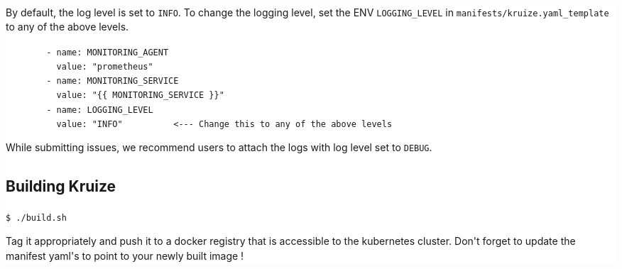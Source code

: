 By default, the log level is set to `INFO`. To change the logging level, set the ENV `LOGGING_LEVEL` in `manifests/kruize.yaml_template` to any of the above levels. 


```
        - name: MONITORING_AGENT
          value: "prometheus"
        - name: MONITORING_SERVICE
          value: "{{ MONITORING_SERVICE }}"
        - name: LOGGING_LEVEL
          value: "INFO"          <--- Change this to any of the above levels
```

While submitting issues, we recommend users to attach the logs with log level set to `DEBUG`.

## Building Kruize

```
$ ./build.sh
```
Tag it appropriately and push it to a docker registry that is accessible to the kubernetes cluster. Don't forget to update the manifest yaml's to point to your newly built image !

